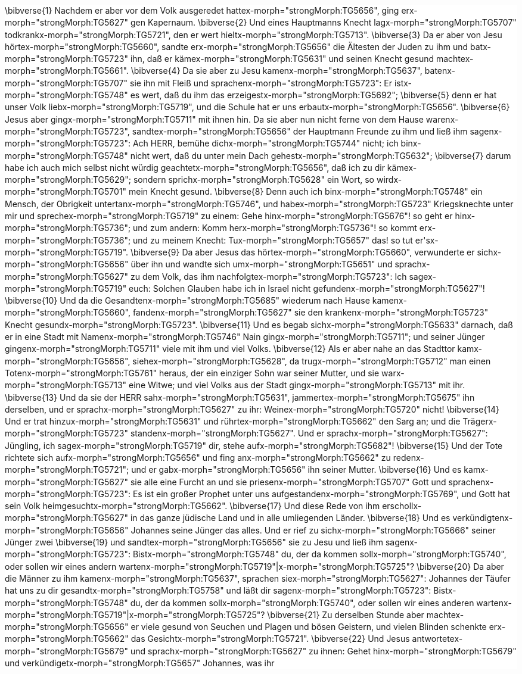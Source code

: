 \bibverse{1} Nachdem er aber vor dem Volk ausgeredet hattex-morph="strongMorph:TG5656", ging erx-morph="strongMorph:TG5627" gen Kapernaum. \bibverse{2} Und eines Hauptmanns Knecht lagx-morph="strongMorph:TG5707" todkrankx-morph="strongMorph:TG5721", den er wert hieltx-morph="strongMorph:TG5713". \bibverse{3} Da er aber von Jesu hörtex-morph="strongMorph:TG5660", sandte erx-morph="strongMorph:TG5656" die Ältesten der Juden zu ihm und batx-morph="strongMorph:TG5723" ihn, daß er kämex-morph="strongMorph:TG5631" und seinen Knecht gesund machtex-morph="strongMorph:TG5661". \bibverse{4} Da sie aber zu Jesu kamenx-morph="strongMorph:TG5637", batenx-morph="strongMorph:TG5707" sie ihn mit Fleiß und sprachenx-morph="strongMorph:TG5723": Er istx-morph="strongMorph:TG5748" es wert, daß du ihm das erzeigestx-morph="strongMorph:TG5692"; \bibverse{5} denn er hat unser Volk liebx-morph="strongMorph:TG5719", und die Schule hat er uns erbautx-morph="strongMorph:TG5656". \bibverse{6} Jesus aber gingx-morph="strongMorph:TG5711" mit ihnen hin. Da sie aber nun nicht ferne von dem Hause warenx-morph="strongMorph:TG5723", sandtex-morph="strongMorph:TG5656" der Hauptmann Freunde zu ihm und ließ ihm sagenx-morph="strongMorph:TG5723": Ach HERR, bemühe dichx-morph="strongMorph:TG5744" nicht; ich binx-morph="strongMorph:TG5748" nicht wert, daß du unter mein Dach gehestx-morph="strongMorph:TG5632"; \bibverse{7} darum habe ich auch mich selbst nicht würdig geachtetx-morph="strongMorph:TG5656", daß ich zu dir kämex-morph="strongMorph:TG5629"; sondern sprichx-morph="strongMorph:TG5628" ein Wort, so wirdx-morph="strongMorph:TG5701" mein Knecht gesund. \bibverse{8} Denn auch ich binx-morph="strongMorph:TG5748" ein Mensch, der Obrigkeit untertanx-morph="strongMorph:TG5746", und habex-morph="strongMorph:TG5723" Kriegsknechte unter mir und sprechex-morph="strongMorph:TG5719" zu einem: Gehe hinx-morph="strongMorph:TG5676"! so geht er hinx-morph="strongMorph:TG5736"; und zum andern: Komm herx-morph="strongMorph:TG5736"! so kommt erx-morph="strongMorph:TG5736"; und zu meinem Knecht: Tux-morph="strongMorph:TG5657" das! so tut er'sx-morph="strongMorph:TG5719". \bibverse{9} Da aber Jesus das hörtex-morph="strongMorph:TG5660", verwunderte er sichx-morph="strongMorph:TG5656" über ihn und wandte sich umx-morph="strongMorph:TG5651" und sprachx-morph="strongMorph:TG5627" zu dem Volk, das ihm nachfolgtex-morph="strongMorph:TG5723": Ich sagex-morph="strongMorph:TG5719" euch: Solchen Glauben habe ich in Israel nicht gefundenx-morph="strongMorph:TG5627"! \bibverse{10} Und da die Gesandtenx-morph="strongMorph:TG5685" wiederum nach Hause kamenx-morph="strongMorph:TG5660", fandenx-morph="strongMorph:TG5627" sie den krankenx-morph="strongMorph:TG5723" Knecht gesundx-morph="strongMorph:TG5723". \bibverse{11} Und es begab sichx-morph="strongMorph:TG5633" darnach, daß er in eine Stadt mit Namenx-morph="strongMorph:TG5746" Nain gingx-morph="strongMorph:TG5711"; und seiner Jünger gingenx-morph="strongMorph:TG5711" viele mit ihm und viel Volks. \bibverse{12} Als er aber nahe an das Stadttor kamx-morph="strongMorph:TG5656", siehex-morph="strongMorph:TG5628", da trugx-morph="strongMorph:TG5712" man einen Totenx-morph="strongMorph:TG5761" heraus, der ein einziger Sohn war seiner Mutter, und sie warx-morph="strongMorph:TG5713" eine Witwe; und viel Volks aus der Stadt gingx-morph="strongMorph:TG5713" mit ihr. \bibverse{13} Und da sie der HERR sahx-morph="strongMorph:TG5631", jammertex-morph="strongMorph:TG5675" ihn derselben, und er sprachx-morph="strongMorph:TG5627" zu ihr: Weinex-morph="strongMorph:TG5720" nicht! \bibverse{14} Und er trat hinzux-morph="strongMorph:TG5631" und rührtex-morph="strongMorph:TG5662" den Sarg an; und die Trägerx-morph="strongMorph:TG5723" standenx-morph="strongMorph:TG5627". Und er sprachx-morph="strongMorph:TG5627": Jüngling, ich sagex-morph="strongMorph:TG5719" dir, stehe aufx-morph="strongMorph:TG5682"! \bibverse{15} Und der Tote richtete sich aufx-morph="strongMorph:TG5656" und fing anx-morph="strongMorph:TG5662" zu redenx-morph="strongMorph:TG5721"; und er gabx-morph="strongMorph:TG5656" ihn seiner Mutter. \bibverse{16} Und es kamx-morph="strongMorph:TG5627" sie alle eine Furcht an und sie priesenx-morph="strongMorph:TG5707" Gott und sprachenx-morph="strongMorph:TG5723": Es ist ein großer Prophet unter uns aufgestandenx-morph="strongMorph:TG5769", und Gott hat sein Volk heimgesuchtx-morph="strongMorph:TG5662". \bibverse{17} Und diese Rede von ihm erschollx-morph="strongMorph:TG5627" in das ganze jüdische Land und in alle umliegenden Länder. \bibverse{18} Und es verkündigtenx-morph="strongMorph:TG5656" Johannes seine Jünger das alles. Und er rief zu sichx-morph="strongMorph:TG5666" seiner Jünger zwei \bibverse{19} und sandtex-morph="strongMorph:TG5656" sie zu Jesu und ließ ihm sagenx-morph="strongMorph:TG5723": Bistx-morph="strongMorph:TG5748" du, der da kommen sollx-morph="strongMorph:TG5740", oder sollen wir eines andern wartenx-morph="strongMorph:TG5719"|x-morph="strongMorph:TG5725"? \bibverse{20} Da aber die Männer zu ihm kamenx-morph="strongMorph:TG5637", sprachen siex-morph="strongMorph:TG5627": Johannes der Täufer hat uns zu dir gesandtx-morph="strongMorph:TG5758" und läßt dir sagenx-morph="strongMorph:TG5723": Bistx-morph="strongMorph:TG5748" du, der da kommen sollx-morph="strongMorph:TG5740", oder sollen wir eines anderen wartenx-morph="strongMorph:TG5719"|x-morph="strongMorph:TG5725"? \bibverse{21} Zu derselben Stunde aber machtex-morph="strongMorph:TG5656" er viele gesund von Seuchen und Plagen und bösen Geistern, und vielen Blinden schenkte erx-morph="strongMorph:TG5662" das Gesichtx-morph="strongMorph:TG5721". \bibverse{22} Und Jesus antwortetex-morph="strongMorph:TG5679" und sprachx-morph="strongMorph:TG5627" zu ihnen: Gehet hinx-morph="strongMorph:TG5679" und verkündigetx-morph="strongMorph:TG5657" Johannes, was ihr